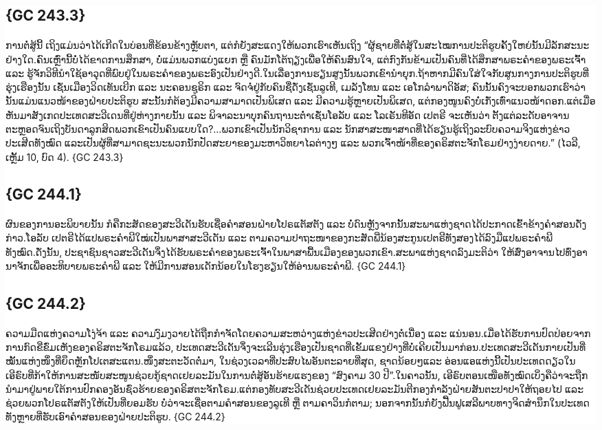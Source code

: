 ## {GC 243.3}

ການຕໍ່ສູ້ນີ້ ເຖິງແມ່ນວ່າໄດ້ເກີດໃນບ່ອນທີ່ຂ້ອນຂ້າງຫຼັບຕາ, ແຕ່ກໍຍັງສະແດງໃຫ້ພວກເຮົາເຫັນເຖິງ “ຜູ້ຊາຍທີ່ຕໍ່ສູ້ໃນສະໄໝການປະຕິຮູບຄັ້ງໃຫຍ່ນັ້ນມີລັກສະນະຢ່າງໃດ.ຄົນເຫຼົ່ານີ້ບໍ່ໄດ້ຂາດການສຶກສາ, ບໍ່ແມ່ນພວກແບ່ງແຍກ ຫຼື ຄົນມັກໂຕ້ຖຽງເພື່ອໃຫ້ຄົນສົນໃຈ, ແຕ່ກົງກັນຂ້າມ​ເປັນຄົນ​ທີ່​ໄດ້​ສຶກ​ສາ​ພຣະ​ຄຳ​ຂອງ​ພຣະ​ເຈົ້າ ແລະ ຮູ້​ຈັກ​ວິ​ທີ​ນຳໃຊ້ອາ​ວຸດ​ທີ່​ພົບຢູ່ໃນພຣະຄຳຂອງພຣະອົງເປັນຢ່າງດີ.ໃນເລື່ອງການຮຽນສູງນັ້ນພວກເຂົານຳຍຸກ.ຖ້າຫາກມີຄົນໃສ່ໃຈກັບສູນກາງການປະຕິຮູບທີ່ຮຸ່ງເຮືອງນັ້ນ ເຊັ່ນເມືອງວິດເທັນເບີກ ແລະ ນະຄອນຊູຣິກ ແລະ ຈົດຈໍ່ຢູ່ກັບຄົນຊື່ດັ່ງເຊັ່ນລູເທີ, ເມລັງໂທນ ແລະ ເອໂກລຳພາດິອັສ; ຄົນນັ້ນຄົງຈະບອກພວກເຮົາວ່າ ນັ້ນແມ່ນແນວໜ້າຂອງຝ່າຍປະຕິຮູບ ສະນັ້ນກໍຕ້ອງມີຄວາມສາມາດເປັນພິເສດ ແລະ ມີຄວາມຮູ້ຫຼາຍເປັນພິເສດ, ແຕ່ກອງໜູນຄົງບໍ່ເກັ່ງເທົ່າແນວໜ້າດອກ.ແຕ່ເມື່ອຫັນມາສັງເກດປະເທດສະວີເດນທີ່ຢູ່ຫ່າງກາຍນັ້ນ ແລະ ພິຈາລະນາບຸກຄົນຖານະຕ່ຳເຊັ່ນໂອລັບ ແລະ ໂລເຣັນທີອັດ ເປຕຣີ ຈະເຫັນວ່າ ຕັ້ງແຕ່ລະດັບອາຈານຕະຫຼອດຈົນເຖິງບັນດາລູກສິດພວກເຂົາເປັນຄົນແບບໃດ?…ພວກເຂົາເປັນນັກວິຊາການ ແລະ ນັກສາສະໜາສາດທີ່ໄດ້ຮຽນຮູ້ເຖິງລະບົບ​ຄວາມ​ຈິງແຫ່ງ​ຂ່າວປະເສີດ​ທັງໝົດ ແລະ​ ເປັນຜູ້​ທີ່​ສາມາດຊະນະພວກນັກປັດສະຍາຂອງມະຫາວິທຍາໄລຕ່າງໆ ແລະ ພວກເຈົ້າໜ້າທີ່ຂອງຄຣິສຕະຈັກໂຣມຢ່າງ​ງ່າຍ​ດາຍ.” (ໄວລີ, ເຫຼັ້ມ 10, ບົດ 4). {GC 243.3}

## {GC 244.1}

ຜົນຂອງການອະພິບາຍນັ້ນ ກໍຄືກະສັດຂອງສະວີເດັນຮັບເຊື່ອຄຳສອນຝ່າຍໂປຣແຕັສຕັງ ແລະ ບໍ່ດົນຫຼັງຈາກນັ້ນສະພາແຫ່ງຊາດໄດ້ປະກາດເຂົ້າຂ້າງຄຳສອນດັ່ງກ່າວ.ໂອລັບ ເປຕຣີໄດ້ແປພຣະຄໍາພີໃໝ່ເປັນພາສາສະວີເດັນ ແລະ ຕາມຄວາມປາຖະໜາຂອງກະສັດພີ່ນ້ອງສະກູນເປຕຣີທັງສອງໄດ້ລົງມືແປພຣະຄຳພີທັງໝົດ.ດັ່ງນັ້ນ, ປະຊາຊົນຊາວສະວີເດັນຈຶ່ງໄດ້ຮັບພຣະຄໍາຂອງພຣະເຈົ້າໃນພາສາພື້ນເມືອງຂອງພວກເຂົາ.ສະພາແຫ່ງຊາດລົງມະຕິວ່າ ໃຫ້ສົ່ງອາຈານໄປທົ່ງ​ອາ​ນາ​ຈັກເພື່ອ​ອະ​ທິ​ບາຍ​ພຣະ​ຄໍາ​ພີ ແລະ ໃຫ້ມີການສອນ​ເດັກ​ນ້ອຍໃນ​ໂຮງ​ຮຽນ​ໃຫ້ອ່ານພຣະຄຳພີ​​. {GC 244.1}

## {GC 244.2}

ຄວາມ​ມືດ​ແຫ່ງຄວາມ​ໂງ່​ຈ້າ ແລະ ຄວາມງົມງວາຍໄດ້ຖືກກຳຈັດ​ໂດຍ​ຄວາມ​ສະ​ຫວ່າງ​ແຫ່ງ​ຂ່າວປະເສີດຢ່າງຕໍ່ເນື່ອງ ແລະ ແນ່ນອນ.ເມື່ອໄດ້ຮັບການປົດປ່ອຍຈາກການກົດຂີ່ຂົ່ມເຫັງຂອງຄຣິສຕະຈັກໂຣມແລ້ວ, ປະເທດສະວີເດັນຈຶ່ງຈະເລີນຮຸ່ງເຮືອງເປັນຊາດທີ່ເຂັ້ມແຂງຢ່າງທີ່ບໍ່ເຄີຍເປັນມາກ່ອນ.ປະເທດສະວີເດັນກາຍເປັນທີ່ໝັ້ນແຫ່ງໜຶ່ງທີ່ຍຶດຫຼັກໂປເຕສະແຕນ.ໜຶ່ງສະຕະວັດຕໍ່ມາ, ໃນຊ່ວງເວລາທີ່ປະສົບໄພອັນຕະລາຍທີ່ສຸດ, ຊາດນ້ອຍໆແລະ ອ່ອນແອແຫ່ງນີ້ເປັນປະເທດດຽວໃນເອີຣົບທີ່ກ້າໃຫ້ການສະໜັບສະໜູນຊ່ວຍກູ້ຊາດເຢຍລະມັນໃນການຕໍ່ສູ້ອັນຮ້າຍແຮງຂອງ “ສົງຄາມ 30 ປີ”.ໃນຄາວນັ້ນ, ເອີຣົບຕອນເໜືອທັງໝົດເບິ່ງຄືວ່າຈະຖືກນຳມາຢູ່ພາຍໃຕ້ການປົກຄອງອັນຊົ່ວຮ້າຍຂອງຄຣິສຕະຈັກໂຣມ.ແຕ່ກອງທັບສະວີເດັນຊ່ວຍປະເທດເຢຍລະມັນຕີກອງກຳລັງຝ່າຍສັນຕະປາປາໃຫ້ຖອຍໄປ ແລະ ຊ່ວຍພວກໂປຣແຕັສຕັງໃຫ້ເປັນທີ່ຍອມຮັບ ບໍ່ວ່າຈະເຊື່ອຕາມຄຳສອນຂອງລູເທີ ຫຼື ຕາມຄາວິນກໍຕາມ; ນອກຈາກນັ້ນກໍຍັງຟື້ນຟູເສລີພາບທາງຈິດສໍານຶກໃນປະເທດທັງຫຼາຍທີ່ຮັບເອົາຄຳສອນຂອງຝ່າຍປະຕິຮູບ. {GC 244.2}
